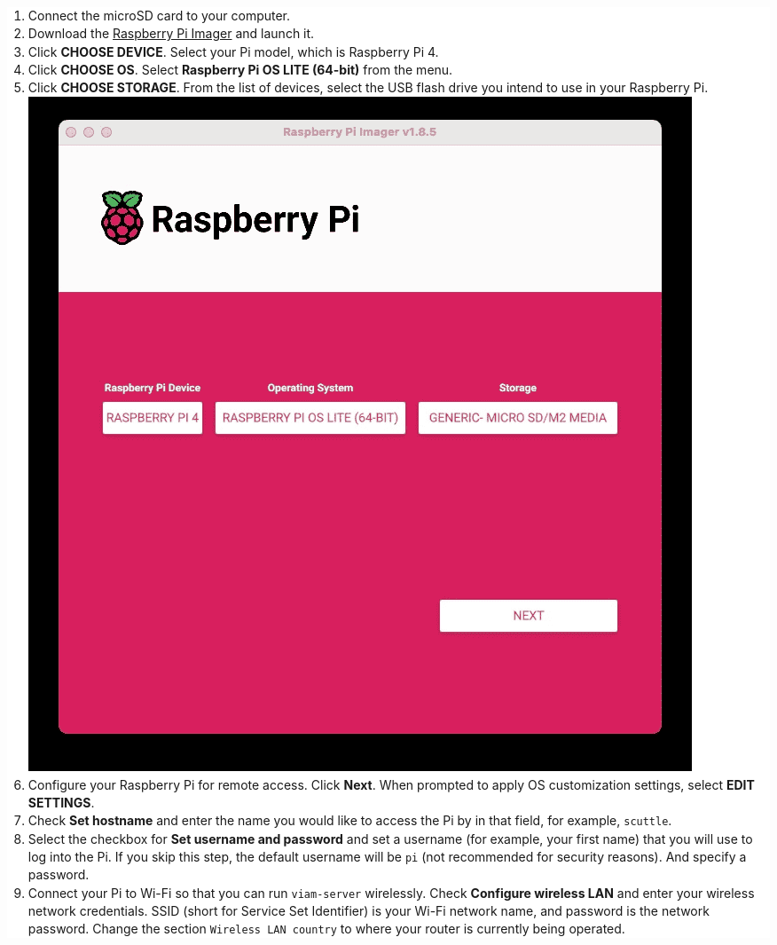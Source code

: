 1. Connect the microSD card to your computer.
1. Download the [Raspberry Pi Imager](https://www.raspberrypi.com/software/) and launch it.
1. Click **CHOOSE DEVICE**. Select your Pi model, which is Raspberry Pi 4.
1. Click **CHOOSE OS**. Select **Raspberry Pi OS LITE (64-bit)** from the menu.
1. Click **CHOOSE STORAGE**. From the list of devices, select the USB flash drive you intend to use in your Raspberry Pi.
   ![raspberry pi storage](assets/raspberry-pi-imager.png)
1. Configure your Raspberry Pi for remote access. Click **Next**. When prompted to apply OS customization settings, select **EDIT SETTINGS**.
1. Check **Set hostname** and enter the name you would like to access the Pi by in that field, for example, `scuttle`.
1. Select the checkbox for **Set username and password** and set a username (for example, your first name) that you will use to log into the Pi. If you skip this step, the default username will be `pi` (not recommended for security reasons). And specify a password.
1. Connect your Pi to Wi-Fi so that you can run `viam-server` wirelessly. Check **Configure wireless LAN** and enter your wireless network credentials. SSID (short for Service Set Identifier) is your Wi-Fi network name, and password is the network password. Change the section `Wireless LAN country` to where your router is currently being operated.